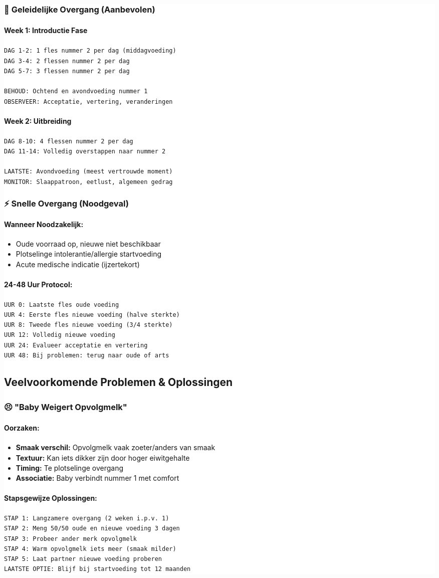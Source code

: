 ### 🔄 **Geleidelijke Overgang (Aanbevolen)**

#### **Week 1: Introductie Fase**
```
DAG 1-2: 1 fles nummer 2 per dag (middagvoeding)
DAG 3-4: 2 flessen nummer 2 per dag 
DAG 5-7: 3 flessen nummer 2 per dag

BEHOUD: Ochtend en avondvoeding nummer 1
OBSERVEER: Acceptatie, vertering, veranderingen
```

#### **Week 2: Uitbreiding**
```
DAG 8-10: 4 flessen nummer 2 per dag
DAG 11-14: Volledig overstappen naar nummer 2

LAATSTE: Avondvoeding (meest vertrouwde moment)
MONITOR: Slaappatroon, eetlust, algemeen gedrag
```

### ⚡ **Snelle Overgang (Noodgeval)**

#### **Wanneer Noodzakelijk:**
- Oude voorraad op, nieuwe niet beschikbaar
- Plotselinge intolerantie/allergie startvoeding
- Acute medische indicatie (ijzertekort)

#### **24-48 Uur Protocol:**
```
UUR 0: Laatste fles oude voeding
UUR 4: Eerste fles nieuwe voeding (halve sterkte)
UUR 8: Tweede fles nieuwe voeding (3/4 sterkte)  
UUR 12: Volledig nieuwe voeding
UUR 24: Evalueer acceptatie en vertering
UUR 48: Bij problemen: terug naar oude of arts
```

## Veelvoorkomende Problemen & Oplossingen

### 😣 **"Baby Weigert Opvolgmelk"**

#### **Oorzaken:**
- **Smaak verschil:** Opvolgmelk vaak zoeter/anders van smaak
- **Textuur:** Kan iets dikker zijn door hoger eiwitgehalte
- **Timing:** Te plotselinge overgang
- **Associatie:** Baby verbindt nummer 1 met comfort

#### **Stapsgewijze Oplossingen:**
```
STAP 1: Langzamere overgang (2 weken i.p.v. 1)
STAP 2: Meng 50/50 oude en nieuwe voeding 3 dagen
STAP 3: Probeer ander merk opvolgmelk
STAP 4: Warm opvolgmelk iets meer (smaak milder)
STAP 5: Laat partner nieuwe voeding proberen
LAATSTE OPTIE: Blijf bij startvoeding tot 12 maanden
```
